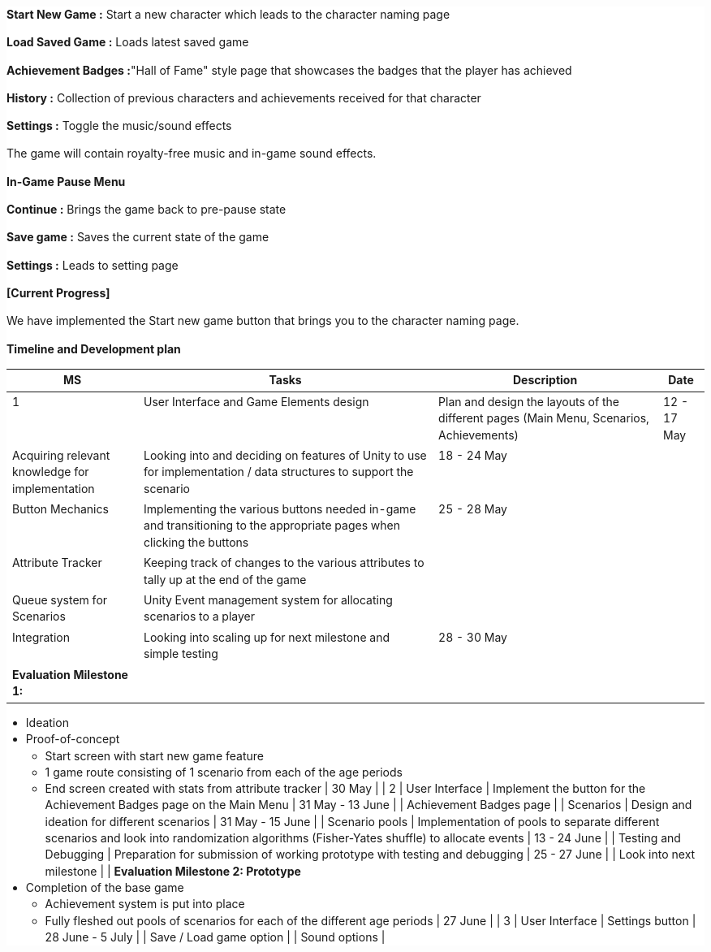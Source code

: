 **Start New Game :** Start a new character which leads to the character naming page

**Load Saved Game :** Loads latest saved game

**Achievement Badges :**&quot;Hall of Fame&quot; style page that showcases the badges that the player has achieved

**History :** Collection of previous characters and achievements received for that character

**Settings :** Toggle the music/sound effects

The game will contain royalty-free music and in-game sound effects.

**In-Game Pause Menu**

**Continue :** Brings the game back to pre-pause state

**Save game :** Saves the current state of the game

**Settings :** Leads to setting page

**[Current Progress]**

We have implemented the Start new game button that brings you to the character naming page.

**Timeline and Development plan**

| **MS** | **Tasks** | **Description** | **Date** |
| --- | --- | --- | --- |
| 1 | User Interface and Game Elements design | Plan and design the layouts of the different pages (Main Menu, Scenarios, Achievements) | 12 - 17 May |
| Acquiring relevant knowledge for implementation | Looking into and deciding on features of Unity to use for implementation / data structures to support the scenario | 18 - 24 May |
| Button Mechanics | Implementing the various buttons needed in-game and transitioning to the appropriate pages when clicking the buttons | 25 - 28 May |
| Attribute Tracker | Keeping track of changes to the various attributes to tally up at the end of the game |
| Queue system for Scenarios | Unity Event management system for allocating scenarios to a player |
| Integration | Looking into scaling up for next milestone and simple testing | 28 - 30 May |
| **Evaluation Milestone 1:**
- Ideation
- Proof-of-concept
  - Start screen with start new game feature
  - 1 game route consisting of 1 scenario from each of the age periods
  - End screen created with stats from attribute tracker
 | 30 May |
| 2 | User Interface | Implement the button for the Achievement Badges page on the Main Menu | 31 May - 13 June |
| Achievement Badges page |
| Scenarios | Design and ideation for different scenarios | 31 May - 15 June |
| Scenario pools | Implementation of pools to separate different scenarios and look into randomization algorithms (Fisher-Yates shuffle) to allocate events | 13 - 24 June |
| Testing and Debugging | Preparation for submission of working prototype with testing and debugging | 25 - 27 June |
| Look into next milestone |
| **Evaluation Milestone 2: Prototype**
- Completion of the base game
  - Achievement system is put into place
  - Fully fleshed out pools of scenarios for each of the different age periods
 | 27 June |
| 3 | User Interface | Settings button | 28 June - 5 July |
| Save / Load game option |
| Sound options |
